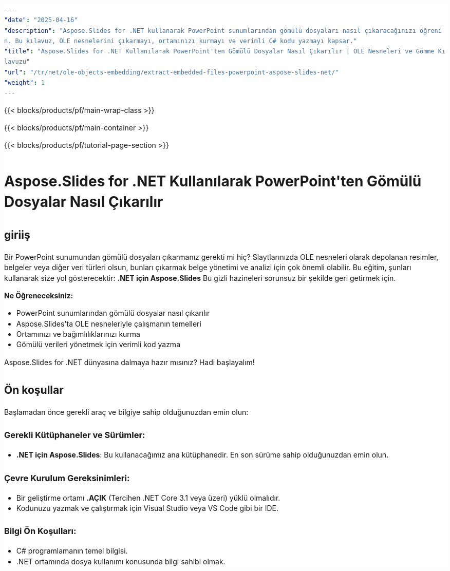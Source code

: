 ```yaml
---
"date": "2025-04-16"
"description": "Aspose.Slides for .NET kullanarak PowerPoint sunumlarından gömülü dosyaları nasıl çıkaracağınızı öğrenin. Bu kılavuz, OLE nesnelerini çıkarmayı, ortamınızı kurmayı ve verimli C# kodu yazmayı kapsar."
"title": "Aspose.Slides for .NET Kullanılarak PowerPoint'ten Gömülü Dosyalar Nasıl Çıkarılır | OLE Nesneleri ve Gömme Kılavuzu"
"url": "/tr/net/ole-objects-embedding/extract-embedded-files-powerpoint-aspose-slides-net/"
"weight": 1
---
```


{{< blocks/products/pf/main-wrap-class >}}

{{< blocks/products/pf/main-container >}}

{{< blocks/products/pf/tutorial-page-section >}}
# Aspose.Slides for .NET Kullanılarak PowerPoint'ten Gömülü Dosyalar Nasıl Çıkarılır

## giriiş

Bir PowerPoint sunumundan gömülü dosyaları çıkarmanız gerekti mi hiç? Slaytlarınızda OLE nesneleri olarak depolanan resimler, belgeler veya diğer veri türleri olsun, bunları çıkarmak belge yönetimi ve analizi için çok önemli olabilir. Bu eğitim, şunları kullanarak size yol gösterecektir: **.NET için Aspose.Slides** Bu gizli hazineleri sorunsuz bir şekilde geri getirmek için.

**Ne Öğreneceksiniz:**
- PowerPoint sunumlarından gömülü dosyalar nasıl çıkarılır
- Aspose.Slides'ta OLE nesneleriyle çalışmanın temelleri
- Ortamınızı ve bağımlılıklarınızı kurma
- Gömülü verileri yönetmek için verimli kod yazma

Aspose.Slides for .NET dünyasına dalmaya hazır mısınız? Hadi başlayalım!

## Ön koşullar

Başlamadan önce gerekli araç ve bilgiye sahip olduğunuzdan emin olun:

### Gerekli Kütüphaneler ve Sürümler:
- **.NET için Aspose.Slides**: Bu kullanacağımız ana kütüphanedir. En son sürüme sahip olduğunuzdan emin olun.

### Çevre Kurulum Gereksinimleri:
- Bir geliştirme ortamı **.AÇIK** (Tercihen .NET Core 3.1 veya üzeri) yüklü olmalıdır.
- Kodunuzu yazmak ve çalıştırmak için Visual Studio veya VS Code gibi bir IDE.

### Bilgi Ön Koşulları:
- C# programlamanın temel bilgisi.
- .NET ortamında dosya kullanımı konusunda bilgi sahibi olmak.
